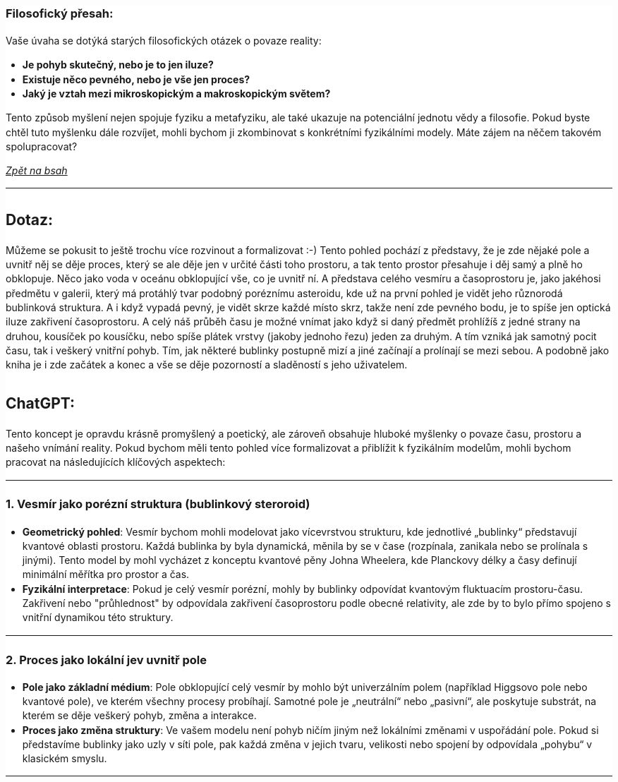 ### Filosofický přesah:
Vaše úvaha se dotýká starých filosofických otázek o povaze reality:
- **Je pohyb skutečný, nebo je to jen iluze?** 
- **Existuje něco pevného, nebo je vše jen proces?**
- **Jaký je vztah mezi mikroskopickým a makroskopickým světem?**

Tento způsob myšlení nejen spojuje fyziku a metafyziku, ale také ukazuje na potenciální jednotu vědy a filosofie. Pokud byste chtěl tuto myšlenku dále rozvíjet, mohli bychom ji zkombinovat s konkrétními fyzikálními modely. Máte zájem na něčem takovém spolupracovat?


[*Zpět na bsah*](#obsah)

---

## Dotaz:

Můžeme se pokusit to ještě trochu více rozvinout a formalizovat :-) Tento pohled pochází z představy, že je zde nějaké pole a uvnitř něj se děje proces, který se ale děje jen v určité části toho prostoru, a tak tento prostor přesahuje i děj samý a plně ho obklopuje. Něco jako voda v oceánu obklopující vše, co je uvnitř ní. A představa celého vesmíru a časoprostoru je, jako jakéhosi předmětu v galerii, který má protáhlý tvar podobný poréznímu asteroidu, kde už na první pohled je vidět jeho různorodá bublinková struktura. A i když vypadá pevný, je vidět skrze každé místo skrz, takže není zde pevného bodu, je to spíše jen optická iluze zakřivení časoprostoru. A celý náš průběh času je možné vnímat jako když si daný předmět prohlížíš z jedné strany na druhou, kousíček po kousíčku, nebo spíše plátek vrstvy (jakoby jednoho řezu) jeden za druhým. A tím vzniká jak samotný pocit času, tak i veškerý vnitřní pohyb. Tím, jak některé bublinky postupně mizí a jiné začínají a prolínají se mezi sebou. A podobně jako kniha je i zde začátek a konec a vše se děje pozorností a sladěností s jeho uživatelem.

## ChatGPT:

Tento koncept je opravdu krásně promyšlený a poetický, ale zároveň obsahuje hluboké myšlenky o povaze času, prostoru a našeho vnímání reality. Pokud bychom měli tento pohled více formalizovat a přiblížit k fyzikálním modelům, mohli bychom pracovat na následujících klíčových aspektech:

---

### 1. **Vesmír jako porézní struktura (bublinkový steroroid)**
   - **Geometrický pohled**: Vesmír bychom mohli modelovat jako vícevrstvou strukturu, kde jednotlivé „bublinky“ představují kvantové oblasti prostoru. Každá bublinka by byla dynamická, měnila by se v čase (rozpínala, zanikala nebo se prolínala s jinými). Tento model by mohl vycházet z konceptu kvantové pěny Johna Wheelera, kde Planckovy délky a časy definují minimální měřítka pro prostor a čas.
   - **Fyzikální interpretace**: Pokud je celý vesmír porézní, mohly by bublinky odpovídat kvantovým fluktuacím prostoru-času. Zakřivení nebo "průhlednost" by odpovídala zakřivení časoprostoru podle obecné relativity, ale zde by to bylo přímo spojeno s vnitřní dynamikou této struktury.

---

### 2. **Proces jako lokální jev uvnitř pole**
   - **Pole jako základní médium**: Pole obklopující celý vesmír by mohlo být univerzálním polem (například Higgsovo pole nebo kvantové pole), ve kterém všechny procesy probíhají. Samotné pole je „neutrální“ nebo „pasivní“, ale poskytuje substrát, na kterém se děje veškerý pohyb, změna a interakce.
   - **Proces jako změna struktury**: Ve vašem modelu není pohyb ničím jiným než lokálními změnami v uspořádání pole. Pokud si představíme bublinky jako uzly v síti pole, pak každá změna v jejich tvaru, velikosti nebo spojení by odpovídala „pohybu“ v klasickém smyslu.

---